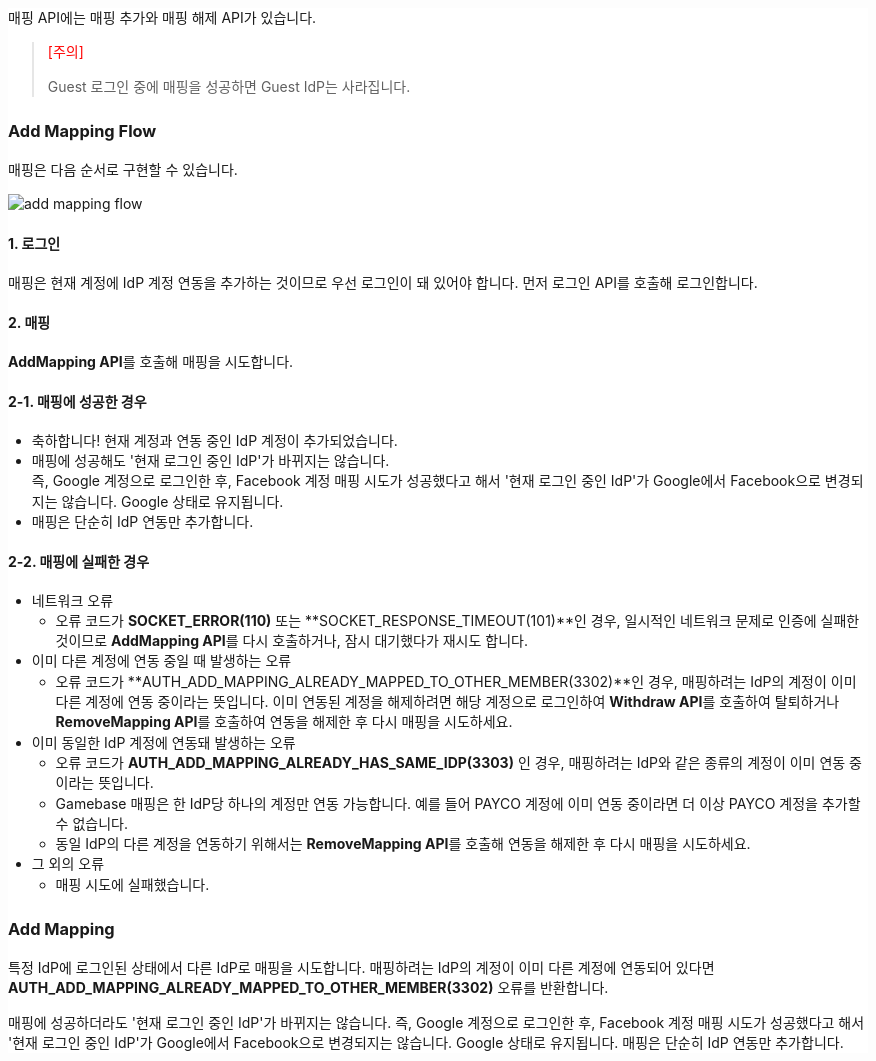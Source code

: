 매핑 API에는 매핑 추가와 매핑 해제 API가 있습니다.

> <font color="red">[주의]</font><br/>
>
> Guest 로그인 중에 매핑을 성공하면 Guest IdP는 사라집니다.
>

### Add Mapping Flow

매핑은 다음 순서로 구현할 수 있습니다.

![add mapping flow](https://static.toastoven.net/prod_gamebase/DevelopersGuide/auth_add_mapping_flow_2.30.0.png)

#### 1. 로그인
매핑은 현재 계정에 IdP 계정 연동을 추가하는 것이므로 우선 로그인이 돼 있어야 합니다.
먼저 로그인 API를 호출해 로그인합니다.

#### 2. 매핑

**AddMapping API**를 호출해 매핑을 시도합니다.

#### 2-1. 매핑에 성공한 경우

* 축하합니다! 현재 계정과 연동 중인 IdP 계정이 추가되었습니다.
* 매핑에 성공해도 '현재 로그인 중인 IdP'가 바뀌지는 않습니다. <br>즉, Google 계정으로 로그인한 후, Facebook 계정 매핑 시도가 성공했다고 해서 '현재 로그인 중인 IdP'가 Google에서 Facebook으로 변경되지는 않습니다. Google 상태로 유지됩니다.
* 매핑은 단순히 IdP 연동만 추가합니다.

#### 2-2. 매핑에 실패한 경우

* 네트워크 오류
    * 오류 코드가 **SOCKET_ERROR(110)** 또는 **SOCKET_RESPONSE_TIMEOUT(101)**인 경우, 일시적인 네트워크 문제로 인증에 실패한 것이므로 **AddMapping API**를 다시 호출하거나, 잠시 대기했다가 재시도 합니다.
* 이미 다른 계정에 연동 중일 때 발생하는 오류
    * 오류 코드가 **AUTH_ADD_MAPPING_ALREADY_MAPPED_TO_OTHER_MEMBER(3302)**인 경우, 매핑하려는 IdP의 계정이 이미 다른 계정에 연동 중이라는 뜻입니다. 이미 연동된 계정을 해제하려면 해당 계정으로 로그인하여 **Withdraw API**를 호출하여 탈퇴하거나 **RemoveMapping API**를 호출하여 연동을 해제한 후 다시 매핑을 시도하세요.
* 이미 동일한 IdP 계정에 연동돼 발생하는 오류
    * 오류 코드가 **AUTH_ADD_MAPPING_ALREADY_HAS_SAME_IDP(3303)** 인 경우, 매핑하려는 IdP와 같은 종류의 계정이 이미 연동 중이라는 뜻입니다.
    * Gamebase 매핑은 한 IdP당 하나의 계정만 연동 가능합니다. 예를 들어 PAYCO 계정에 이미 연동 중이라면 더 이상 PAYCO 계정을 추가할 수 없습니다.
    * 동일 IdP의 다른 계정을 연동하기 위해서는 **RemoveMapping API**를 호출해 연동을 해제한 후 다시 매핑을 시도하세요.
* 그 외의 오류
    * 매핑 시도에 실패했습니다.


### Add Mapping

특정 IdP에 로그인된 상태에서 다른 IdP로 매핑을 시도합니다.
매핑하려는 IdP의 계정이 이미 다른 계정에 연동되어 있다면
**AUTH_ADD_MAPPING_ALREADY_MAPPED_TO_OTHER_MEMBER(3302)** 오류를 반환합니다.<br/>

매핑에 성공하더라도 '현재 로그인 중인 IdP'가 바뀌지는 않습니다. 즉, Google 계정으로 로그인한 후, Facebook 계정 매핑 시도가 성공했다고 해서 '현재 로그인 중인 IdP'가 Google에서 Facebook으로 변경되지는 않습니다. Google 상태로 유지됩니다.
매핑은 단순히 IdP 연동만 추가합니다.
